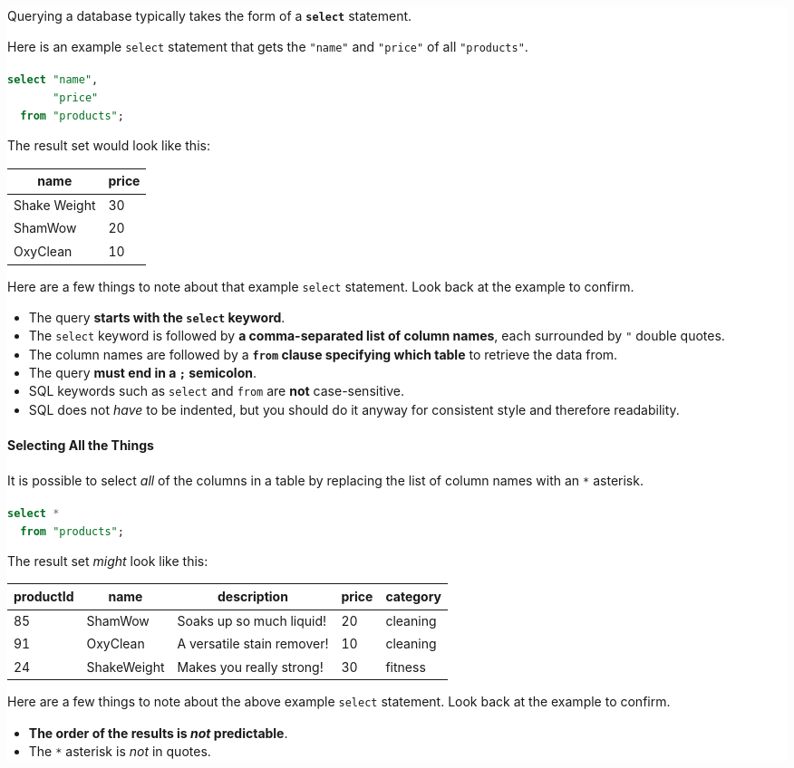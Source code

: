 Querying a database typically takes the form of a **`select`** statement.

Here is an example `select` statement that gets the `"name"` and `"price"` of all `"products"`.

```sql
select "name",
       "price"
  from "products";
```

The result set would look like this:

| name         | price |
|--------------|-------|
| Shake Weight | 30    |
| ShamWow      | 20    |
| OxyClean     | 10    |

Here are a few things to note about that example `select` statement. Look back at the example to confirm.

- The query **starts with the `select` keyword**.
- The `select` keyword is followed by **a comma-separated list of column names**, each surrounded by `"` double quotes.
- The column names are followed by a **`from` clause specifying which table** to retrieve the data from.
- The query **must end in a `;` semicolon**.
- SQL keywords such as `select` and `from` are **not** case-sensitive.
- SQL does not _have_ to be indented, but you should do it anyway for consistent style and therefore readability.

#### Selecting All the Things

It is possible to select _all_ of the columns in a table by replacing the list of column names with an `*` asterisk.

```sql
select *
  from "products";
```

The result set *might* look like this:

| productId | name        | description                | price | category |
|-----------|-------------|----------------------------|-------|----------|
| 85        | ShamWow     | Soaks up so much liquid!   | 20    | cleaning |
| 91        | OxyClean    | A versatile stain remover! | 10    | cleaning |
| 24        | ShakeWeight | Makes you really strong!   | 30    | fitness  |

Here are a few things to note about the above example `select` statement. Look back at the example to confirm.

- **The order of the results is _not_ predictable**.
- The `*` asterisk is _not_ in quotes.
